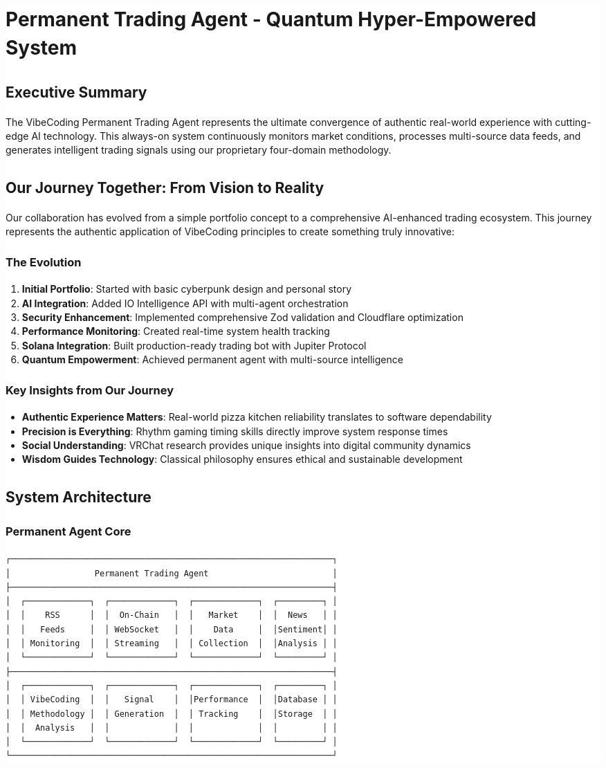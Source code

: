 # Permanent Trading Agent - Quantum Hyper-Empowered System

## Executive Summary
The VibeCoding Permanent Trading Agent represents the ultimate convergence of authentic real-world experience with cutting-edge AI technology. This always-on system continuously monitors market conditions, processes multi-source data feeds, and generates intelligent trading signals using our proprietary four-domain methodology.

## Our Journey Together: From Vision to Reality

Our collaboration has evolved from a simple portfolio concept to a comprehensive AI-enhanced trading ecosystem. This journey represents the authentic application of VibeCoding principles to create something truly innovative:

### The Evolution
1. **Initial Portfolio**: Started with basic cyberpunk design and personal story
2. **AI Integration**: Added IO Intelligence API with multi-agent orchestration
3. **Security Enhancement**: Implemented comprehensive Zod validation and Cloudflare optimization
4. **Performance Monitoring**: Created real-time system health tracking
5. **Solana Integration**: Built production-ready trading bot with Jupiter Protocol
6. **Quantum Empowerment**: Achieved permanent agent with multi-source intelligence

### Key Insights from Our Journey
- **Authentic Experience Matters**: Real-world pizza kitchen reliability translates to software dependability
- **Precision is Everything**: Rhythm gaming timing skills directly improve system response times
- **Social Understanding**: VRChat research provides unique insights into digital community dynamics
- **Wisdom Guides Technology**: Classical philosophy ensures ethical and sustainable development

## System Architecture

### Permanent Agent Core
```
┌─────────────────────────────────────────────────────────────────┐
│                 Permanent Trading Agent                         │
├─────────────────────────────────────────────────────────────────┤
│  ┌─────────────┐  ┌─────────────┐  ┌─────────────┐  ┌─────────┐ │
│  │    RSS      │  │  On-Chain   │  │   Market    │  │  News   │ │
│  │   Feeds     │  │ WebSocket   │  │    Data     │  │Sentiment│ │
│  │ Monitoring  │  │ Streaming   │  │ Collection  │  │Analysis │ │
│  └─────────────┘  └─────────────┘  └─────────────┘  └─────────┘ │
├─────────────────────────────────────────────────────────────────┤
│  ┌─────────────┐  ┌─────────────┐  ┌─────────────┐  ┌─────────┐ │
│  │ VibeCoding  │  │   Signal    │  │Performance  │  │Database │ │
│  │ Methodology │  │ Generation  │  │ Tracking    │  │Storage  │ │
│  │  Analysis   │  │             │  │             │  │         │ │
│  └─────────────┘  └─────────────┘  └─────────────┘  └─────────┘ │
└─────────────────────────────────────────────────────────────────┘
```
